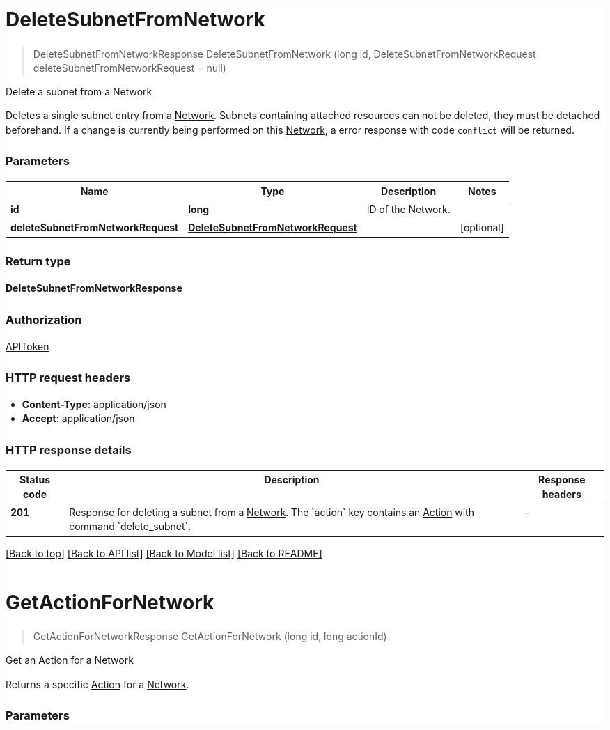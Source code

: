 <a id="deletesubnetfromnetwork"></a>
# **DeleteSubnetFromNetwork**
> DeleteSubnetFromNetworkResponse DeleteSubnetFromNetwork (long id, DeleteSubnetFromNetworkRequest deleteSubnetFromNetworkRequest = null)

Delete a subnet from a Network

Deletes a single subnet entry from a [Network](#networks).  Subnets containing attached resources can not be deleted, they must be detached beforehand.  If a change is currently being performed on this [Network](#networks), a error response with code `conflict` will be returned. 


### Parameters

| Name | Type | Description | Notes |
|------|------|-------------|-------|
| **id** | **long** | ID of the Network. |  |
| **deleteSubnetFromNetworkRequest** | [**DeleteSubnetFromNetworkRequest**](DeleteSubnetFromNetworkRequest.md) |  | [optional]  |

### Return type

[**DeleteSubnetFromNetworkResponse**](DeleteSubnetFromNetworkResponse.md)

### Authorization

[APIToken](../README.md#APIToken)

### HTTP request headers

 - **Content-Type**: application/json
 - **Accept**: application/json


### HTTP response details
| Status code | Description | Response headers |
|-------------|-------------|------------------|
| **201** | Response for deleting a subnet from a [Network](#networks).  The &#x60;action&#x60; key contains an [Action](#actions) with command &#x60;delete_subnet&#x60;.  |  -  |

[[Back to top]](#) [[Back to API list]](../../README.md#documentation-for-api-endpoints) [[Back to Model list]](../../README.md#documentation-for-models) [[Back to README]](../../README.md)

<a id="getactionfornetwork"></a>
# **GetActionForNetwork**
> GetActionForNetworkResponse GetActionForNetwork (long id, long actionId)

Get an Action for a Network

Returns a specific [Action](#actions) for a [Network](#networks).


### Parameters
